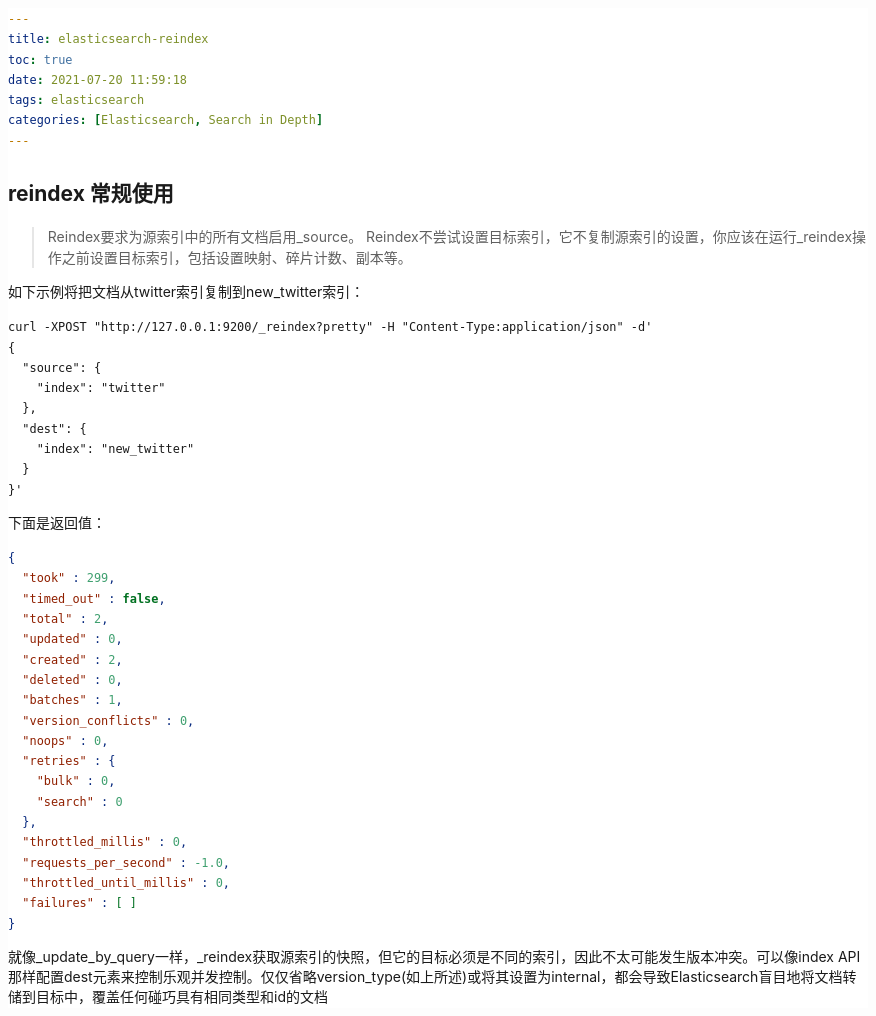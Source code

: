 ```yaml
---
title: elasticsearch-reindex
toc: true
date: 2021-07-20 11:59:18
tags: elasticsearch
categories: [Elasticsearch, Search in Depth]
---
```


## reindex 常规使用
> Reindex要求为源索引中的所有文档启用_source。
Reindex不尝试设置目标索引，它不复制源索引的设置，你应该在运行_reindex操作之前设置目标索引，包括设置映射、碎片计数、副本等。


如下示例将把文档从twitter索引复制到new_twitter索引：
```
curl -XPOST "http://127.0.0.1:9200/_reindex?pretty" -H "Content-Type:application/json" -d'
{
  "source": {
    "index": "twitter"
  },
  "dest": {
    "index": "new_twitter"
  }
}'
```
下面是返回值：
```json
{
  "took" : 299,
  "timed_out" : false,
  "total" : 2,
  "updated" : 0,
  "created" : 2,
  "deleted" : 0,
  "batches" : 1,
  "version_conflicts" : 0,
  "noops" : 0,
  "retries" : {
    "bulk" : 0,
    "search" : 0
  },
  "throttled_millis" : 0,
  "requests_per_second" : -1.0,
  "throttled_until_millis" : 0,
  "failures" : [ ]
}
```

就像_update_by_query一样，_reindex获取源索引的快照，但它的目标必须是不同的索引，因此不太可能发生版本冲突。可以像index API那样配置dest元素来控制乐观并发控制。仅仅省略version_type(如上所述)或将其设置为internal，都会导致Elasticsearch盲目地将文档转储到目标中，覆盖任何碰巧具有相同类型和id的文档
